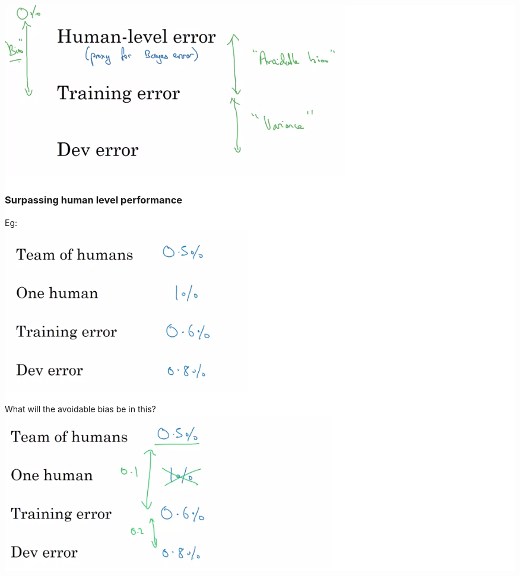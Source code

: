 ![image](https://github.com/DevNation-Community/structuring-machine-learning-projects/blob/main/Screenshot%20(1607).png) 

### Surpassing human level performance
Eg:     
![image](https://github.com/DevNation-Community/structuring-machine-learning-projects/blob/main/Screenshot%20(1608).png) 

What will the avoidable bias be in this?     
![image](https://github.com/DevNation-Community/structuring-machine-learning-projects/blob/main/Screenshot%20(1609).png) 
